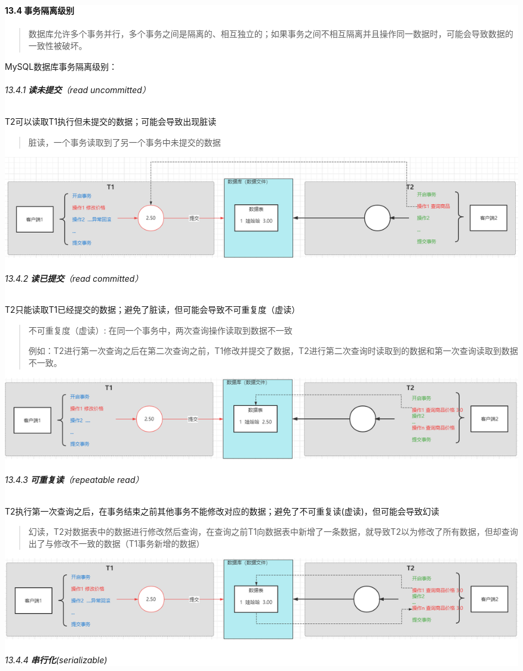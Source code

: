 #### 13.4 事务隔离级别

> 数据库允许多个事务并行，多个事务之间是隔离的、相互独立的；如果事务之间不相互隔离并且操作同一数据时，可能会导致数据的一致性被破坏。

MySQL数据库事务隔离级别：

###### 13.4.1 **读未提交**（read uncommitted）

T2可以读取T1执行但未提交的数据；可能会导致出现脏读

> 脏读，一个事务读取到了另一个事务中未提交的数据

![image-20211013010705825](imgs/image-20211013010705825.png)

###### 13.4.2 **读已提交**（read committed）

T2只能读取T1已经提交的数据；避免了脏读，但可能会导致不可重复度（虚读）

> 不可重复度（虚读）: 在同一个事务中，两次查询操作读取到数据不一致
>
> 例如：T2进行第一次查询之后在第二次查询之前，T1修改并提交了数据，T2进行第二次查询时读取到的数据和第一次查询读取到数据不一致。

![image-20211013011457699](imgs/image-20211013011457699.png)

###### 13.4.3 **可重复读**（repeatable read）

T2执行第一次查询之后，在事务结束之前其他事务不能修改对应的数据；避免了不可重复读(虚读)，但可能会导致幻读

> 幻读，T2对数据表中的数据进行修改然后查询，在查询之前T1向数据表中新增了一条数据，就导致T2以为修改了所有数据，但却查询出了与修改不一致的数据（T1事务新增的数据）

![image-20211013011950612](imgs/image-20211013011950612.png)

###### 13.4.4 **串行化**(serializable)
